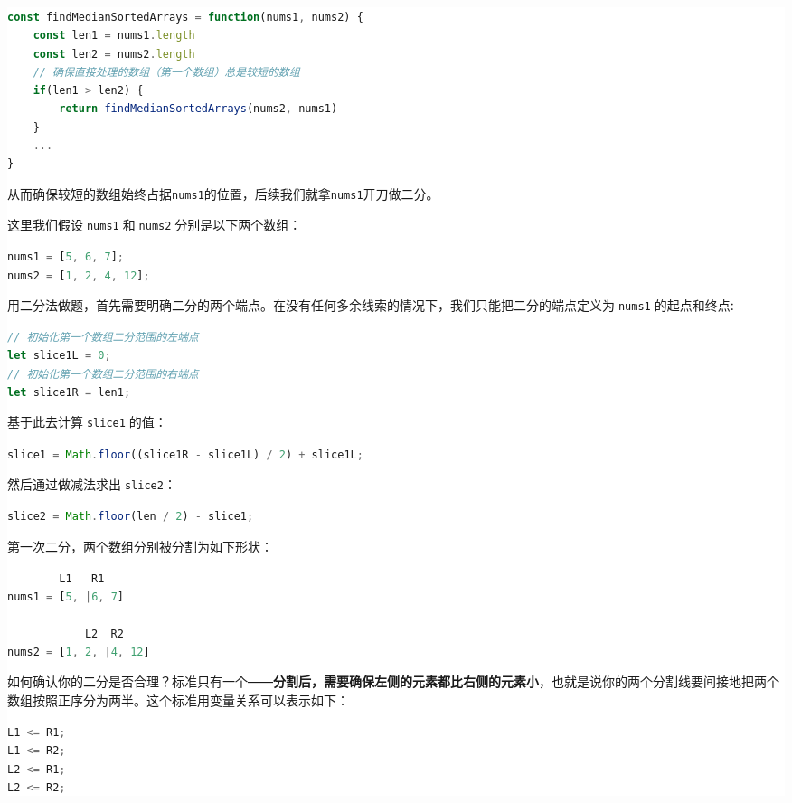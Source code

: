 ```js
const findMedianSortedArrays = function(nums1, nums2) {
    const len1 = nums1.length
    const len2 = nums2.length
    // 确保直接处理的数组（第一个数组）总是较短的数组
    if(len1 > len2) {
        return findMedianSortedArrays(nums2, nums1)
    }
    ...
}
```

从而确保较短的数组始终占据`nums1`的位置，后续我们就拿`nums1`开刀做二分。

这里我们假设 `nums1` 和 `nums2` 分别是以下两个数组：

```js
nums1 = [5, 6, 7];
nums2 = [1, 2, 4, 12];
```

用二分法做题，首先需要明确二分的两个端点。在没有任何多余线索的情况下，我们只能把二分的端点定义为 `nums1` 的起点和终点:

```js
// 初始化第一个数组二分范围的左端点
let slice1L = 0;
// 初始化第一个数组二分范围的右端点
let slice1R = len1;
```

基于此去计算 `slice1` 的值：

```js
slice1 = Math.floor((slice1R - slice1L) / 2) + slice1L;
```

然后通过做减法求出 `slice2`：

```js
slice2 = Math.floor(len / 2) - slice1;
```

第一次二分，两个数组分别被分割为如下形状：

```js
        L1   R1
nums1 = [5, |6, 7]

            L2  R2
nums2 = [1, 2, |4, 12]
```

如何确认你的二分是否合理？标准只有一个——**分割后，需要确保左侧的元素都比右侧的元素小**，也就是说你的两个分割线要间接地把两个数组按照正序分为两半。这个标准用变量关系可以表示如下：

```js
L1 <= R1;
L1 <= R2;
L2 <= R1;
L2 <= R2;
```
